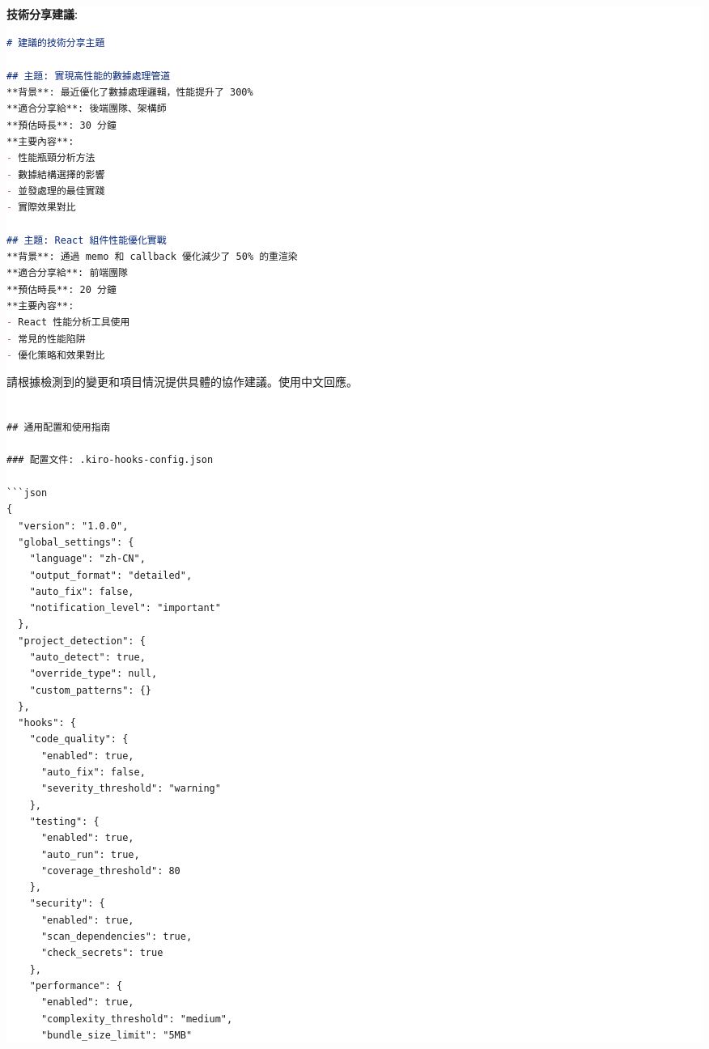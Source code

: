 **技術分享建議**:
```markdown
# 建議的技術分享主題

## 主題: 實現高性能的數據處理管道
**背景**: 最近優化了數據處理邏輯，性能提升了 300%
**適合分享給**: 後端團隊、架構師
**預估時長**: 30 分鐘
**主要內容**:
- 性能瓶頸分析方法
- 數據結構選擇的影響
- 並發處理的最佳實踐
- 實際效果對比

## 主題: React 組件性能優化實戰
**背景**: 通過 memo 和 callback 優化減少了 50% 的重渲染
**適合分享給**: 前端團隊
**預估時長**: 20 分鐘
**主要內容**:
- React 性能分析工具使用
- 常見的性能陷阱
- 優化策略和效果對比
```

請根據檢測到的變更和項目情況提供具體的協作建議。使用中文回應。
```

## 通用配置和使用指南

### 配置文件: .kiro-hooks-config.json

```json
{
  "version": "1.0.0",
  "global_settings": {
    "language": "zh-CN",
    "output_format": "detailed",
    "auto_fix": false,
    "notification_level": "important"
  },
  "project_detection": {
    "auto_detect": true,
    "override_type": null,
    "custom_patterns": {}
  },
  "hooks": {
    "code_quality": {
      "enabled": true,
      "auto_fix": false,
      "severity_threshold": "warning"
    },
    "testing": {
      "enabled": true,
      "auto_run": true,
      "coverage_threshold": 80
    },
    "security": {
      "enabled": true,
      "scan_dependencies": true,
      "check_secrets": true
    },
    "performance": {
      "enabled": true,
      "complexity_threshold": "medium",
      "bundle_size_limit": "5MB"
```
